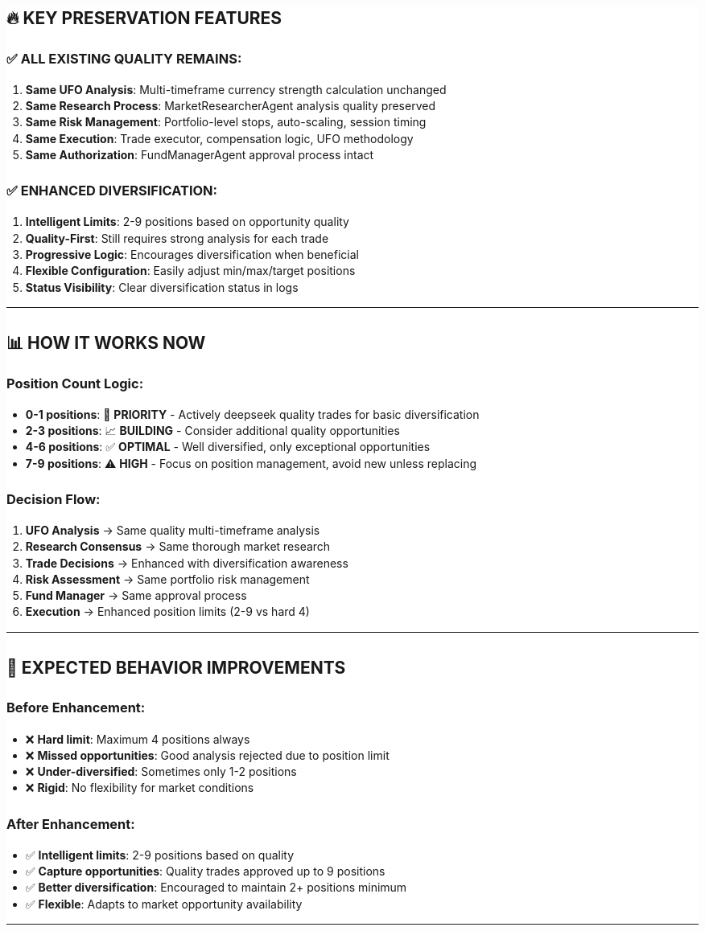 ## 🔥 **KEY PRESERVATION FEATURES**

### **✅ ALL EXISTING QUALITY REMAINS**:
1. **Same UFO Analysis**: Multi-timeframe currency strength calculation unchanged
2. **Same Research Process**: MarketResearcherAgent analysis quality preserved  
3. **Same Risk Management**: Portfolio-level stops, auto-scaling, session timing
4. **Same Execution**: Trade executor, compensation logic, UFO methodology
5. **Same Authorization**: FundManagerAgent approval process intact

### **✅ ENHANCED DIVERSIFICATION**:
1. **Intelligent Limits**: 2-9 positions based on opportunity quality
2. **Quality-First**: Still requires strong analysis for each trade
3. **Progressive Logic**: Encourages diversification when beneficial
4. **Flexible Configuration**: Easily adjust min/max/target positions
5. **Status Visibility**: Clear diversification status in logs

---

## 📊 **HOW IT WORKS NOW**

### **Position Count Logic**:
- **0-1 positions**: 🎯 **PRIORITY** - Actively deepseek quality trades for basic diversification
- **2-3 positions**: 📈 **BUILDING** - Consider additional quality opportunities  
- **4-6 positions**: ✅ **OPTIMAL** - Well diversified, only exceptional opportunities
- **7-9 positions**: ⚠️ **HIGH** - Focus on position management, avoid new unless replacing

### **Decision Flow**:
1. **UFO Analysis** → Same quality multi-timeframe analysis
2. **Research Consensus** → Same thorough market research  
3. **Trade Decisions** → Enhanced with diversification awareness
4. **Risk Assessment** → Same portfolio risk management
5. **Fund Manager** → Same approval process
6. **Execution** → Enhanced position limits (2-9 vs hard 4)

---

## 🎯 **EXPECTED BEHAVIOR IMPROVEMENTS**

### **Before Enhancement**:
- ❌ **Hard limit**: Maximum 4 positions always
- ❌ **Missed opportunities**: Good analysis rejected due to position limit
- ❌ **Under-diversified**: Sometimes only 1-2 positions
- ❌ **Rigid**: No flexibility for market conditions

### **After Enhancement**:
- ✅ **Intelligent limits**: 2-9 positions based on quality
- ✅ **Capture opportunities**: Quality trades approved up to 9 positions
- ✅ **Better diversification**: Encouraged to maintain 2+ positions minimum  
- ✅ **Flexible**: Adapts to market opportunity availability

---
